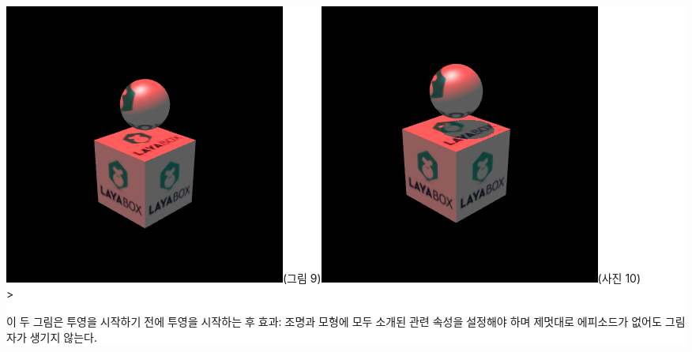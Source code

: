 ![9](img/9.png)(그림 9)![10](img/10.png)(사진 10)</br>>

이 두 그림은 투영을 시작하기 전에 투영을 시작하는 후 효과: 조명과 모형에 모두 소개된 관련 속성을 설정해야 하며 제멋대로 에피소드가 없어도 그림자가 생기지 않는다.